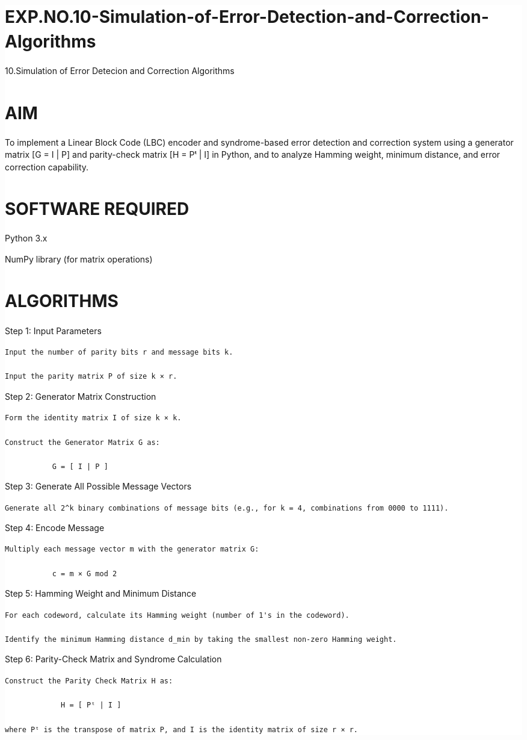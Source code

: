 # EXP.NO.10-Simulation-of-Error-Detection-and-Correction-Algorithms
10.Simulation of Error Detecion and Correction Algorithms

# AIM

To implement a Linear Block Code (LBC) encoder and syndrome-based error detection and correction system using a generator matrix [G = I | P] and parity-check matrix [H = Pᵗ | I] in Python, and to analyze Hamming weight, minimum distance, and error correction capability.

# SOFTWARE REQUIRED

Python 3.x

NumPy library (for matrix operations)

# ALGORITHMS
Step 1: Input Parameters
    
    Input the number of parity bits r and message bits k.
    
    Input the parity matrix P of size k × r.

Step 2: Generator Matrix Construction
    
    Form the identity matrix I of size k × k.
    
    Construct the Generator Matrix G as:
              
               G = [ I | P ]

Step 3: Generate All Possible Message Vectors
    
    Generate all 2^k binary combinations of message bits (e.g., for k = 4, combinations from 0000 to 1111).

Step 4: Encode Message
    
    Multiply each message vector m with the generator matrix G:
              
               c = m × G mod 2

Step 5: Hamming Weight and Minimum Distance
    
    For each codeword, calculate its Hamming weight (number of 1's in the codeword).
    
    Identify the minimum Hamming distance d_min by taking the smallest non-zero Hamming weight.

Step 6: Parity-Check Matrix and Syndrome Calculation
  
    Construct the Parity Check Matrix H as:
                 
                 H = [ Pᵗ | I ]
   
    where Pᵗ is the transpose of matrix P, and I is the identity matrix of size r × r.
    